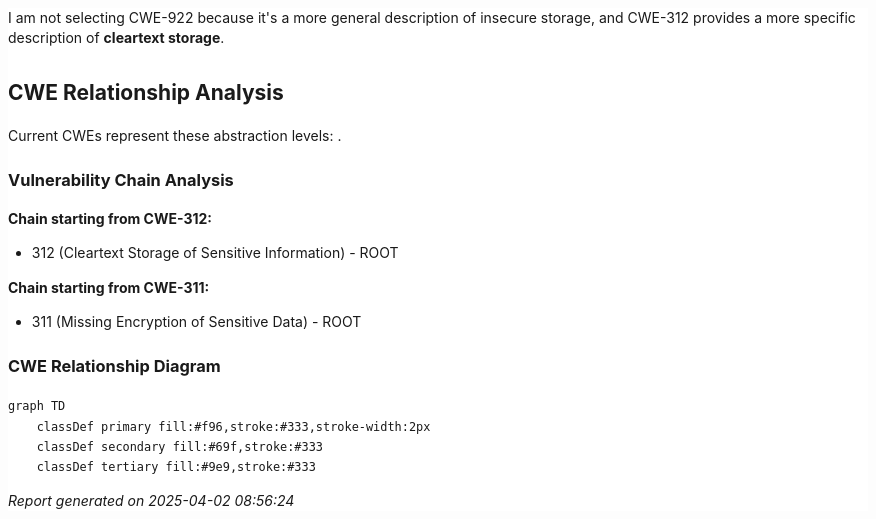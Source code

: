 I am not selecting CWE-922 because it's a more general description of insecure storage, and CWE-312 provides a more specific description of **cleartext storage**.


## CWE Relationship Analysis

Current CWEs represent these abstraction levels: .


### Vulnerability Chain Analysis

**Chain starting from CWE-312:**
- 312 (Cleartext Storage of Sensitive Information) - ROOT


**Chain starting from CWE-311:**
- 311 (Missing Encryption of Sensitive Data) - ROOT



### CWE Relationship Diagram

```mermaid
graph TD
    classDef primary fill:#f96,stroke:#333,stroke-width:2px
    classDef secondary fill:#69f,stroke:#333
    classDef tertiary fill:#9e9,stroke:#333
```



*Report generated on 2025-04-02 08:56:24*
